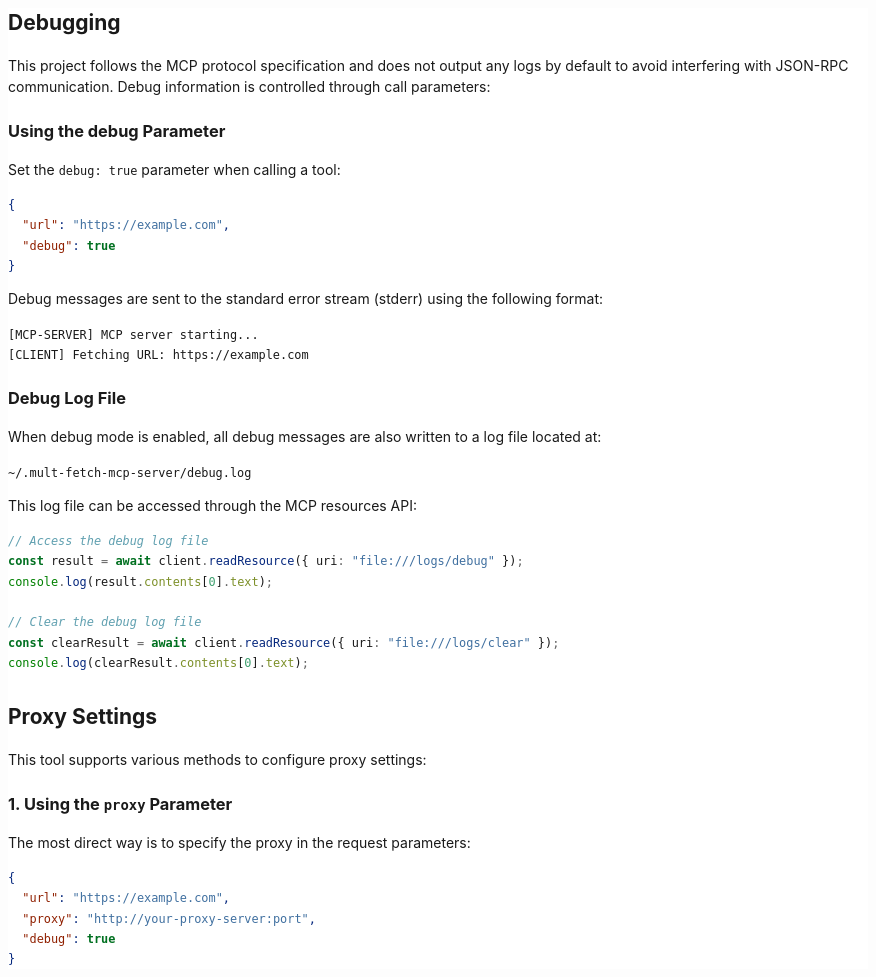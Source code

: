 ## Debugging

This project follows the MCP protocol specification and does not output any logs by default to avoid interfering with JSON-RPC communication. Debug information is controlled through call parameters:

### Using the debug Parameter

Set the `debug: true` parameter when calling a tool:

```json
{
  "url": "https://example.com",
  "debug": true
}
```

Debug messages are sent to the standard error stream (stderr) using the following format:

```
[MCP-SERVER] MCP server starting...
[CLIENT] Fetching URL: https://example.com
```

### Debug Log File

When debug mode is enabled, all debug messages are also written to a log file located at:

```
~/.mult-fetch-mcp-server/debug.log
```

This log file can be accessed through the MCP resources API:

```typescript
// Access the debug log file
const result = await client.readResource({ uri: "file:///logs/debug" });
console.log(result.contents[0].text);

// Clear the debug log file
const clearResult = await client.readResource({ uri: "file:///logs/clear" });
console.log(clearResult.contents[0].text);
```

## Proxy Settings

This tool supports various methods to configure proxy settings:

### 1. Using the `proxy` Parameter

The most direct way is to specify the proxy in the request parameters:

```json
{
  "url": "https://example.com",
  "proxy": "http://your-proxy-server:port",
  "debug": true
}
```
